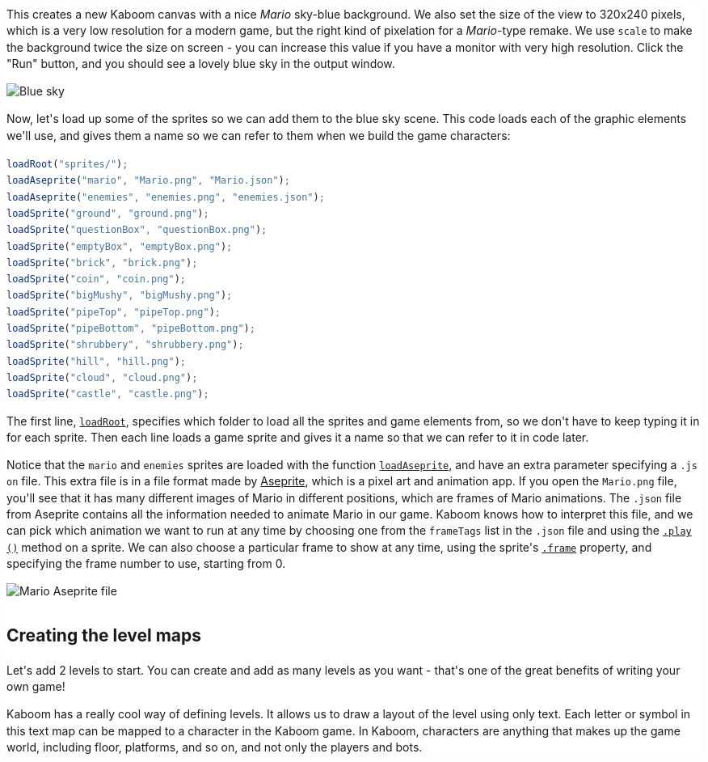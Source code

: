 This creates a new Kaboom canvas with a nice *Mario* sky-blue background. We also set the size of the view to 320x240 pixels, which is a very low resolution for a modern game, but the right kind of pixelation for a *Mario*-type remake. We use `scale` to make the background twice the size on screen - you can increase this value if you have a monitor with very high resolution. Click the "Run" button, and you should see a lovely blue sky in the output window.

![Blue sky](https://replit-docs-images.bardia.repl.co/images/tutorials/32-mario-kaboom/blue-sky.png)

Now, let's load up some of the sprites so we can add them to the blue sky scene. This code loads each of the graphic elements we'll use, and gives them a name so we can refer to them when we build the game characters:

```js
loadRoot("sprites/");
loadAseprite("mario", "Mario.png", "Mario.json");
loadAseprite("enemies", "enemies.png", "enemies.json");
loadSprite("ground", "ground.png");
loadSprite("questionBox", "questionBox.png");
loadSprite("emptyBox", "emptyBox.png");
loadSprite("brick", "brick.png");
loadSprite("coin", "coin.png");
loadSprite("bigMushy", "bigMushy.png");
loadSprite("pipeTop", "pipeTop.png");
loadSprite("pipeBottom", "pipeBottom.png");
loadSprite("shrubbery", "shrubbery.png");
loadSprite("hill", "hill.png");
loadSprite("cloud", "cloud.png");
loadSprite("castle", "castle.png");
```

The first line, [`loadRoot`](https://kaboomjs.com/#loadRoot), specifies which folder to load all the sprites and game elements from, so we don't have to keep typing it in for each sprite. Then each line loads a game sprite and gives it a name so that we can refer to it in code later.

Notice that the `mario` and `enemies` sprites are loaded with the function [`loadAseprite`](https://kaboomjs.com/#loadAseprite), and have an extra parameter specifying a `.json` file. This extra file is in a file format made by [Aseprite](https://www.aseprite.org), which is a pixel art and animation app. If you open the `Mario.png` file, you'll see that it has many different images of Mario in different positions, which are frames of Mario animations. The `.json` file from Aseprite contains all the information needed to animate Mario in our game. Kaboom knows how to interpret this file, and we can pick which animation we want to run at any time by choosing one from the `frameTags` list in the `.json` file and using the [`.play()`](https://kaboomjs.com/#sprite) method on a sprite. We can also choose a particular frame to show at any time, using the sprite's [`.frame`](https://kaboomjs.com/#sprite) property, and specifying the frame number to use, starting from 0.

![Mario Aseprite file](https://replit-docs-images.bardia.repl.co/images/tutorials/32-mario-kaboom/aseprite-contents.png)

## Creating the level maps

Let's add 2 levels to start. You can create and add as many levels as you want - that's one of the great benefits of writing your own game!

Kaboom has a really cool way of defining levels. It allows us to draw a layout of the level using only text. Each letter or symbol in this text map can be mapped to a character in the Kaboom game. In Kaboom, characters are anything that makes up the game world, including floor, platforms, and so on, and not only the players and bots.
